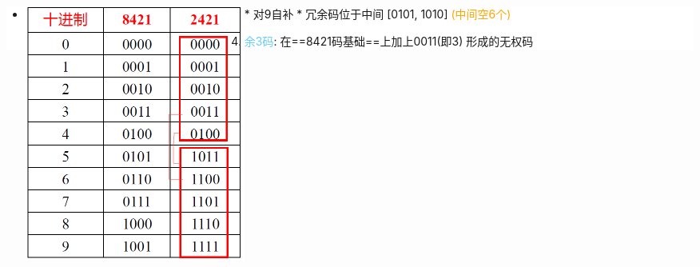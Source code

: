    * <img src="数字电路与逻辑设计.assets\image-20220901152535220.png" alt="image-20220901152535220" style="zoom:50%;" align = "left"/>
     * 对9自补
     * 冗余码位于中间 [0101, 1010] <font color='orange'>(中间空6个)</font> 
4. <font color='#66ccff'>余3码</font>: 在==8421码基础==上加上0011(即3) 形成的无权码
